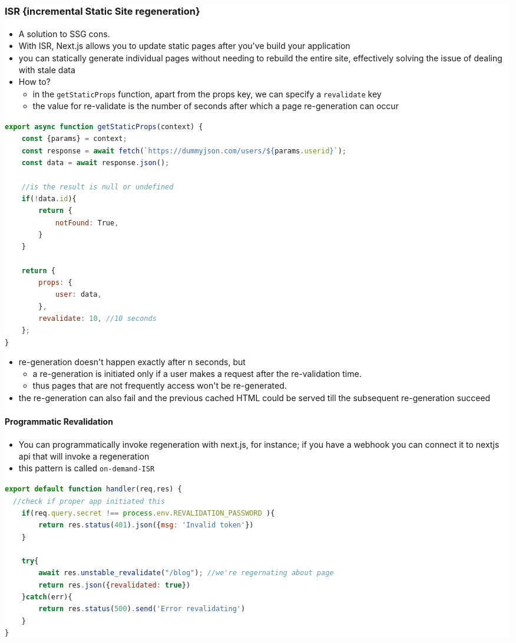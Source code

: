 ### ISR {incremental Static Site regeneration}

- A solution to SSG cons.
- With ISR, Next.js allows you to update static pages after you've build your application
- you can statically generate individual pages without needing to rebuild the entire site, effectively solving the issue of dealing with stale data
- How to?
	- in the `getStaticProps` function, apart from the props key, we can specify a `revalidate` key
	- the value for re-validate is the number of seconds after which a page re-generation can occur

```jsx
export async function getStaticProps(context) {  
    const {params} = context;
    const response = await fetch(`https://dummyjson.com/users/${params.userid}`);  
    const data = await response.json();  

	//is the result is null or undefined
	if(!data.id){
		return {
			notFound: True,
		}
	}

    return {  
        props: {
            user: data,  
        },
        revalidate: 10, //10 seconds
    };  
}
```

- re-generation doesn't happen exactly after n seconds, but
	- a re-generation is initiated only if a user makes a request after the re-validation time.
	- thus pages that are not frequently access won't be re-generated.
- the re-generation can also fail and the previous cached HTML could be served till the subsequent re-generation succeed

#### Programmatic Revalidation

- You can programmatically invoke regeneration with next.js, for instance; if you have a webhook you can connect it to nextjs api that will invoke a regeneration
- this pattern is called `on-demand-ISR`

```js
export default function handler(req,res) {  
  //check if proper app initiated this
	if(req.query.secret !== process.env.REVALIDATION_PASSWORD ){
		return res.status(401).json({msg: 'Invalid token'})
	}

	try{
		await res.unstable_revalidate("/blog"); //we're regernating about page
		return res.json({revalidated: true})
	}catch(err){
		return res.status(500).send('Error revalidating')
	}
}
```
